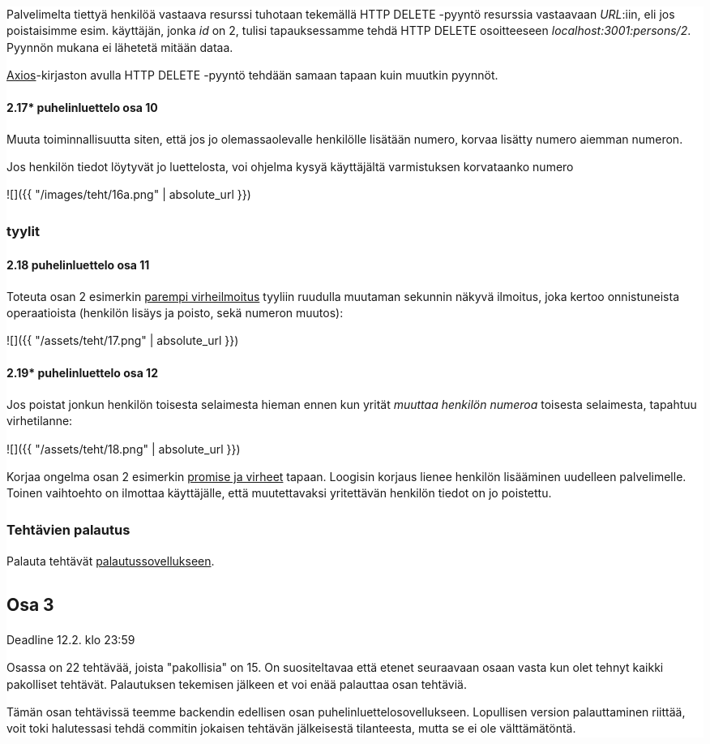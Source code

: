 Palvelimelta tiettyä henkilöä vastaava resurssi tuhotaan tekemällä HTTP DELETE -pyyntö resurssia vastaavaan _URL_:iin, eli jos poistaisimme esim. käyttäjän, jonka _id_ on 2, tulisi tapauksessamme tehdä HTTP DELETE osoitteeseen _localhost:3001:persons/2_. Pyynnön mukana ei lähetetä mitään dataa.

[Axios](https://github.com/axios/axios)-kirjaston avulla HTTP DELETE -pyyntö tehdään samaan tapaan kuin muutkin pyynnöt.

#### 2.17* puhelinluettelo osa 10

Muuta toiminnallisuutta siten, että jos jo olemassaolevalle henkilölle lisätään numero, korvaa lisätty numero aiemman numeron.

Jos henkilön tiedot löytyvät jo luettelosta, voi ohjelma kysyä käyttäjältä varmistuksen korvataanko numero

![]({{ "/images/teht/16a.png" | absolute_url }})

### tyylit

#### 2.18 puhelinluettelo osa 11

Toteuta osan 2 esimerkin [parempi virheilmoitus](/osa2/#parempi-virheilmoitus) tyyliin ruudulla muutaman sekunnin näkyvä ilmoitus, joka kertoo onnistuneista operaatioista (henkilön lisäys ja poisto, sekä numeron muutos):

![]({{ "/assets/teht/17.png" | absolute_url }})


#### 2.19* puhelinluettelo osa 12

Jos poistat jonkun henkilön toisesta selaimesta hieman ennen kun yrität _muuttaa henkilön numeroa_ toisesta selaimesta, tapahtuu virhetilanne:

![]({{ "/assets/teht/18.png" | absolute_url }})


Korjaa ongelma osan 2 esimerkin [promise ja virheet](/osa2/#promise-ja-virheet) tapaan. Loogisin korjaus lienee henkilön lisääminen uudelleen palvelimelle. Toinen vaihtoehto on ilmottaa käyttäjälle, että muutettavaksi yritettävän henkilön tiedot on jo poistettu.

### Tehtävien palautus

Palauta tehtävät [palautussovellukseen](https://studies.cs.helsinki.fi/fs-stats/).

## Osa 3

Deadline 12.2. klo 23:59

Osassa on 22 tehtävää, joista "pakollisia" on 15. On suositeltavaa että etenet seuraavaan osaan vasta kun olet tehnyt kaikki pakolliset tehtävät. Palautuksen tekemisen jälkeen et voi enää palauttaa osan tehtäviä.

Tämän osan tehtävissä teemme backendin edellisen osan puhelinluettelosovellukseen. Lopullisen version palauttaminen riittää, voit toki halutessasi tehdä commitin jokaisen tehtävän jälkeisestä tilanteesta, mutta se ei ole välttämätöntä.
